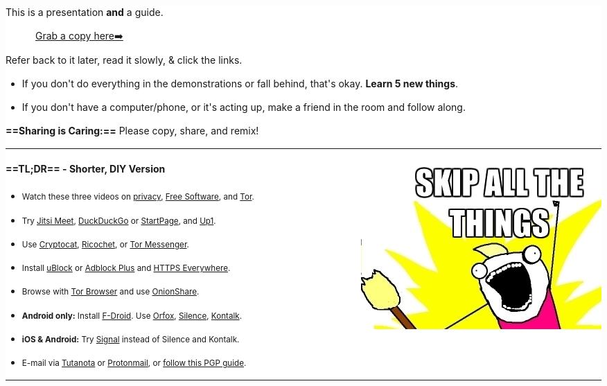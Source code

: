 This is a presentation **and** a guide.

<span style="margin-left:5%;">[Grab a copy here:arrow_right:](https://github.com/seandiggity/citizen-foss)

Refer back to it later, read it slowly, &amp; click the links.

* If you don't do everything in the demonstrations
or fall behind, that's okay. **Learn 5 new things**.

* If you don't have a computer/phone, or it's acting
up, make a friend in the room and follow along.

**==Sharing is Caring:==** Please copy, share, and remix!

---



#### ==TL;DR== - Shorter, DIY Version<span style="float:right;">![70%](images/skip-all-the-things.png)</span>

* <small>Watch these three videos on [privacy](https://www.youtube.com/watch?v=9I7AGRUPIIE), [Free Software](https://www.fsf.org/blogs/rms/20140407-geneva-tedx-talk-free-software-free-society), and [Tor](https://www.youtube.com/watch?v=JWII85UlzKw).</small>

* <small>Try [Jitsi Meet](https://meet.jit.si/), [DuckDuckGo](https://duckduckgo.com/) or [StartPage](https://www.startpage.com/), and [Up1](https://share.riseup.net/).</small>

* <small>Use [Cryptocat](https://crypto.cat/), [Ricochet](https://ricochet.im/), or [Tor Messenger](https://blog.torproject.org/blog/tor-messenger-020b2-released).</small>

* <small>Install [uBlock](https://www.ublock.org/) or [Adblock Plus](https://adblockplus.org/) and [HTTPS Everywhere](https://www.eff.org/https-everywhere).</small>

* <small>Browse with [Tor Browser](https://www.torproject.org/projects/torbrowser.html.en) and use [OnionShare](https://onionshare.org/).</small>

* <small>**Android only:** Install [F-Droid](https://f-droid.org/). Use [Orfox](https://onionshare.org/), [Silence](https://silence.im/), [Kontalk](https://kontalk.org/).</small>

* <small>**iOS &amp; Android:** Try [Signal](https://whispersystems.org/) instead of Silence and Kontalk.</small>

* <small>E-mail via [Tutanota](https://tutanota.com/) or [Protonmail](https://protonmail.com/), or [follow this PGP guide](https://emailselfdefense.fsf.org/).</small>

---
